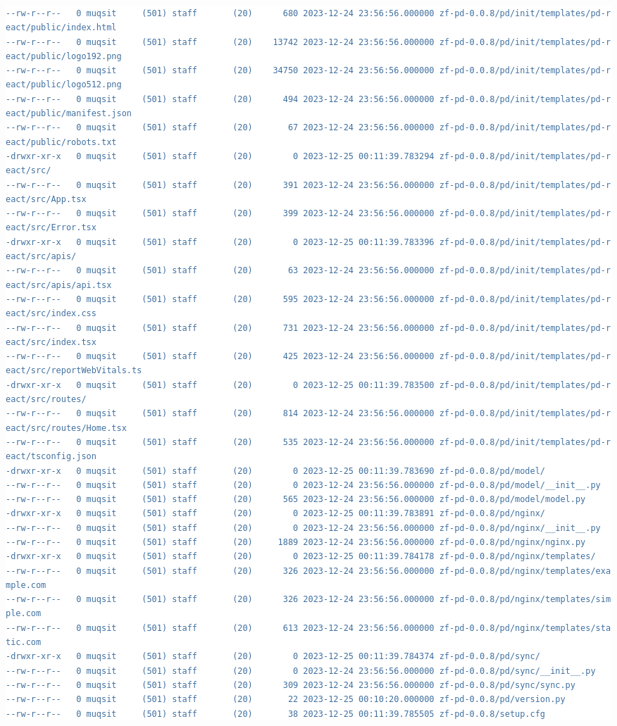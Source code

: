 ```diff
--rw-r--r--   0 muqsit     (501) staff       (20)      680 2023-12-24 23:56:56.000000 zf-pd-0.0.8/pd/init/templates/pd-react/public/index.html
--rw-r--r--   0 muqsit     (501) staff       (20)    13742 2023-12-24 23:56:56.000000 zf-pd-0.0.8/pd/init/templates/pd-react/public/logo192.png
--rw-r--r--   0 muqsit     (501) staff       (20)    34750 2023-12-24 23:56:56.000000 zf-pd-0.0.8/pd/init/templates/pd-react/public/logo512.png
--rw-r--r--   0 muqsit     (501) staff       (20)      494 2023-12-24 23:56:56.000000 zf-pd-0.0.8/pd/init/templates/pd-react/public/manifest.json
--rw-r--r--   0 muqsit     (501) staff       (20)       67 2023-12-24 23:56:56.000000 zf-pd-0.0.8/pd/init/templates/pd-react/public/robots.txt
-drwxr-xr-x   0 muqsit     (501) staff       (20)        0 2023-12-25 00:11:39.783294 zf-pd-0.0.8/pd/init/templates/pd-react/src/
--rw-r--r--   0 muqsit     (501) staff       (20)      391 2023-12-24 23:56:56.000000 zf-pd-0.0.8/pd/init/templates/pd-react/src/App.tsx
--rw-r--r--   0 muqsit     (501) staff       (20)      399 2023-12-24 23:56:56.000000 zf-pd-0.0.8/pd/init/templates/pd-react/src/Error.tsx
-drwxr-xr-x   0 muqsit     (501) staff       (20)        0 2023-12-25 00:11:39.783396 zf-pd-0.0.8/pd/init/templates/pd-react/src/apis/
--rw-r--r--   0 muqsit     (501) staff       (20)       63 2023-12-24 23:56:56.000000 zf-pd-0.0.8/pd/init/templates/pd-react/src/apis/api.tsx
--rw-r--r--   0 muqsit     (501) staff       (20)      595 2023-12-24 23:56:56.000000 zf-pd-0.0.8/pd/init/templates/pd-react/src/index.css
--rw-r--r--   0 muqsit     (501) staff       (20)      731 2023-12-24 23:56:56.000000 zf-pd-0.0.8/pd/init/templates/pd-react/src/index.tsx
--rw-r--r--   0 muqsit     (501) staff       (20)      425 2023-12-24 23:56:56.000000 zf-pd-0.0.8/pd/init/templates/pd-react/src/reportWebVitals.ts
-drwxr-xr-x   0 muqsit     (501) staff       (20)        0 2023-12-25 00:11:39.783500 zf-pd-0.0.8/pd/init/templates/pd-react/src/routes/
--rw-r--r--   0 muqsit     (501) staff       (20)      814 2023-12-24 23:56:56.000000 zf-pd-0.0.8/pd/init/templates/pd-react/src/routes/Home.tsx
--rw-r--r--   0 muqsit     (501) staff       (20)      535 2023-12-24 23:56:56.000000 zf-pd-0.0.8/pd/init/templates/pd-react/tsconfig.json
-drwxr-xr-x   0 muqsit     (501) staff       (20)        0 2023-12-25 00:11:39.783690 zf-pd-0.0.8/pd/model/
--rw-r--r--   0 muqsit     (501) staff       (20)        0 2023-12-24 23:56:56.000000 zf-pd-0.0.8/pd/model/__init__.py
--rw-r--r--   0 muqsit     (501) staff       (20)      565 2023-12-24 23:56:56.000000 zf-pd-0.0.8/pd/model/model.py
-drwxr-xr-x   0 muqsit     (501) staff       (20)        0 2023-12-25 00:11:39.783891 zf-pd-0.0.8/pd/nginx/
--rw-r--r--   0 muqsit     (501) staff       (20)        0 2023-12-24 23:56:56.000000 zf-pd-0.0.8/pd/nginx/__init__.py
--rw-r--r--   0 muqsit     (501) staff       (20)     1889 2023-12-24 23:56:56.000000 zf-pd-0.0.8/pd/nginx/nginx.py
-drwxr-xr-x   0 muqsit     (501) staff       (20)        0 2023-12-25 00:11:39.784178 zf-pd-0.0.8/pd/nginx/templates/
--rw-r--r--   0 muqsit     (501) staff       (20)      326 2023-12-24 23:56:56.000000 zf-pd-0.0.8/pd/nginx/templates/example.com
--rw-r--r--   0 muqsit     (501) staff       (20)      326 2023-12-24 23:56:56.000000 zf-pd-0.0.8/pd/nginx/templates/simple.com
--rw-r--r--   0 muqsit     (501) staff       (20)      613 2023-12-24 23:56:56.000000 zf-pd-0.0.8/pd/nginx/templates/static.com
-drwxr-xr-x   0 muqsit     (501) staff       (20)        0 2023-12-25 00:11:39.784374 zf-pd-0.0.8/pd/sync/
--rw-r--r--   0 muqsit     (501) staff       (20)        0 2023-12-24 23:56:56.000000 zf-pd-0.0.8/pd/sync/__init__.py
--rw-r--r--   0 muqsit     (501) staff       (20)      309 2023-12-24 23:56:56.000000 zf-pd-0.0.8/pd/sync/sync.py
--rw-r--r--   0 muqsit     (501) staff       (20)       22 2023-12-25 00:10:20.000000 zf-pd-0.0.8/pd/version.py
--rw-r--r--   0 muqsit     (501) staff       (20)       38 2023-12-25 00:11:39.785505 zf-pd-0.0.8/setup.cfg
```